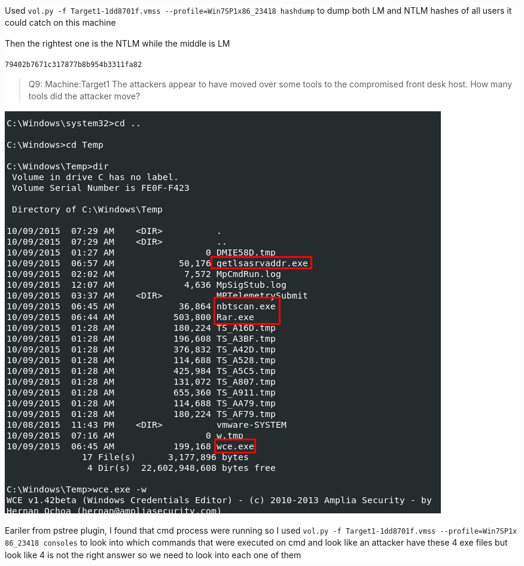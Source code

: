 Used `vol.py -f Target1-1dd8701f.vmss --profile=Win7SP1x86_23418 hashdump` to dump both LM and NTLM hashes of all users it could catch on this machine

Then the rightest one is the NTLM while the middle is LM

```
79402b7671c317877b8b954b3311fa82
```

> Q9: Machine:Target1 The attackers appear to have moved over some tools to the compromised front desk host. How many tools did the attacker move?

![29488fc59c0cd874e41829d9371bddb1.png](../../_resources/29488fc59c0cd874e41829d9371bddb1.png)

Eariler from pstree plugin, I found that cmd process were running so I used `vol.py -f Target1-1dd8701f.vmss --profile=Win7SP1x86_23418 consoles` to look into which commands that were executed on cmd and look like an attacker have these 4 exe files but look like 4 is not the right answer so we need to look into each one of them
